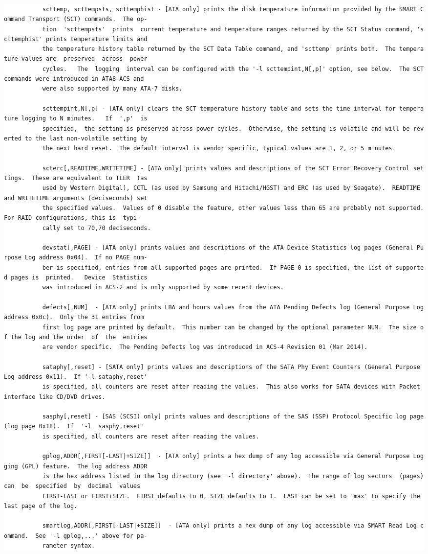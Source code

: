                scttemp, scttempsts, scttemphist - [ATA only] prints the disk temperature information provided by the SMART Command Transport (SCT) commands.  The op‐
               tion  'scttempsts'  prints  current temperature and temperature ranges returned by the SCT Status command, 'scttemphist' prints temperature limits and
               the temperature history table returned by the SCT Data Table command, and 'scttemp' prints both.  The temperature values are  preserved  across  power
               cycles.   The  logging  interval can be configured with the '-l scttempint,N[,p]' option, see below.  The SCT commands were introduced in ATA8-ACS and
               were also supported by many ATA-7 disks.
 
               scttempint,N[,p] - [ATA only] clears the SCT temperature history table and sets the time interval for temperature logging to N minutes.   If  ',p'  is
               specified,  the setting is preserved across power cycles.  Otherwise, the setting is volatile and will be reverted to the last non-volatile setting by
               the next hard reset.  The default interval is vendor specific, typical values are 1, 2, or 5 minutes.
 
               scterc[,READTIME,WRITETIME] - [ATA only] prints values and descriptions of the SCT Error Recovery Control settings.  These are equivalent to TLER  (as
               used by Western Digital), CCTL (as used by Samsung and Hitachi/HGST) and ERC (as used by Seagate).  READTIME and WRITETIME arguments (deciseconds) set
               the specified values.  Values of 0 disable the feature, other values less than 65 are probably not supported.  For RAID configurations, this is  typi‐
               cally set to 70,70 deciseconds.
 
               devstat[,PAGE] - [ATA only] prints values and descriptions of the ATA Device Statistics log pages (General Purpose Log address 0x04).  If no PAGE num‐
               ber is specified, entries from all supported pages are printed.  If PAGE 0 is specified, the list of supported pages is  printed.   Device  Statistics
               was introduced in ACS-2 and is only supported by some recent devices.
 
               defects[,NUM]  - [ATA only] prints LBA and hours values from the ATA Pending Defects log (General Purpose Log address 0x0c).  Only the 31 entries from
               first log page are printed by default.  This number can be changed by the optional parameter NUM.  The size of the log and the order  of  the  entries
               are vendor specific.  The Pending Defects log was introduced in ACS-4 Revision 01 (Mar 2014).
 
               sataphy[,reset] - [SATA only] prints values and descriptions of the SATA Phy Event Counters (General Purpose Log address 0x11).  If '-l sataphy,reset'
               is specified, all counters are reset after reading the values.  This also works for SATA devices with Packet interface like CD/DVD drives.
 
               sasphy[,reset] - [SAS (SCSI) only] prints values and descriptions of the SAS (SSP) Protocol Specific log page (log page 0x18).  If  '-l  sasphy,reset'
               is specified, all counters are reset after reading the values.
 
               gplog,ADDR[,FIRST[-LAST|+SIZE]]  - [ATA only] prints a hex dump of any log accessible via General Purpose Logging (GPL) feature.  The log address ADDR
               is the hex address listed in the log directory (see '-l directory' above).  The range of log sectors  (pages)  can  be  specified  by  decimal  values
               FIRST-LAST or FIRST+SIZE.  FIRST defaults to 0, SIZE defaults to 1.  LAST can be set to 'max' to specify the last page of the log.
 
               smartlog,ADDR[,FIRST[-LAST|+SIZE]]  - [ATA only] prints a hex dump of any log accessible via SMART Read Log command.  See '-l gplog,...' above for pa‐
               rameter syntax.
 